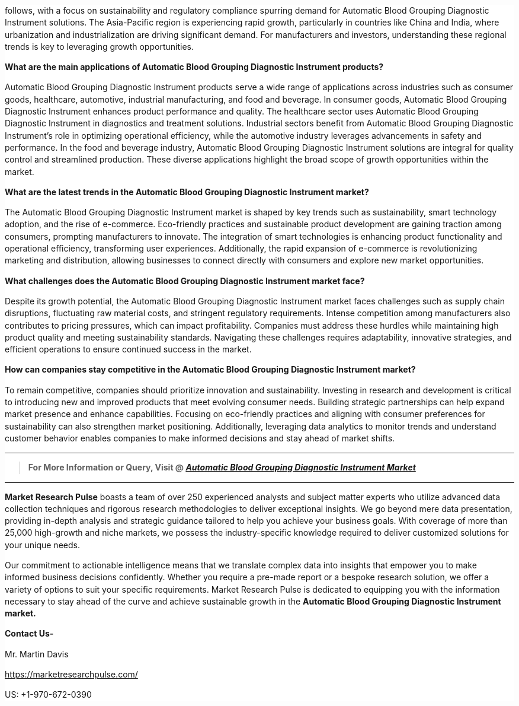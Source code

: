 follows, with a focus on sustainability and regulatory compliance spurring demand for Automatic Blood Grouping Diagnostic Instrument solutions. The Asia-Pacific region is experiencing rapid growth, particularly in countries like China and India, where urbanization and industrialization are driving significant demand. For manufacturers and investors, understanding these regional trends is key to leveraging growth opportunities.</p><p><strong>What are the main applications of Automatic Blood Grouping Diagnostic Instrument products?</strong></p><p>Automatic Blood Grouping Diagnostic Instrument products serve a wide range of applications across industries such as consumer goods, healthcare, automotive, industrial manufacturing, and food and beverage. In consumer goods, Automatic Blood Grouping Diagnostic Instrument enhances product performance and quality. The healthcare sector uses Automatic Blood Grouping Diagnostic Instrument in diagnostics and treatment solutions. Industrial sectors benefit from Automatic Blood Grouping Diagnostic Instrument&rsquo;s role in optimizing operational efficiency, while the automotive industry leverages advancements in safety and performance. In the food and beverage industry, Automatic Blood Grouping Diagnostic Instrument solutions are integral for quality control and streamlined production. These diverse applications highlight the broad scope of growth opportunities within the market.</p><p><strong>What are the latest trends in the Automatic Blood Grouping Diagnostic Instrument market?</strong></p><p>The Automatic Blood Grouping Diagnostic Instrument market is shaped by key trends such as sustainability, smart technology adoption, and the rise of e-commerce. Eco-friendly practices and sustainable product development are gaining traction among consumers, prompting manufacturers to innovate. The integration of smart technologies is enhancing product functionality and operational efficiency, transforming user experiences. Additionally, the rapid expansion of e-commerce is revolutionizing marketing and distribution, allowing businesses to connect directly with consumers and explore new market opportunities.</p><p><strong>What challenges does the Automatic Blood Grouping Diagnostic Instrument market face?</strong></p><p>Despite its growth potential, the Automatic Blood Grouping Diagnostic Instrument market faces challenges such as supply chain disruptions, fluctuating raw material costs, and stringent regulatory requirements. Intense competition among manufacturers also contributes to pricing pressures, which can impact profitability. Companies must address these hurdles while maintaining high product quality and meeting sustainability standards. Navigating these challenges requires adaptability, innovative strategies, and efficient operations to ensure continued success in the market.</p><p><strong>How can companies stay competitive in the Automatic Blood Grouping Diagnostic Instrument market?</strong></p><p>To remain competitive, companies should prioritize innovation and sustainability. Investing in research and development is critical to introducing new and improved products that meet evolving consumer needs. Building strategic partnerships can help expand market presence and enhance capabilities. Focusing on eco-friendly practices and aligning with consumer preferences for sustainability can also strengthen market positioning. Additionally, leveraging data analytics to monitor trends and understand customer behavior enables companies to make informed decisions and stay ahead of market shifts.</p><hr /><blockquote><p><strong>For More Information or Query, Visit @&nbsp;<em><a href="https://marketresearchpulse.com/report/107309/automatic-blood-grouping-diagnostic-instrument-market?utm_source=Linkedin&utm_medium=020">Automatic Blood Grouping Diagnostic Instrument Market</a></em></strong></p></blockquote><hr /><p><strong>Market Research Pulse</strong> boasts a team of over 250 experienced analysts and subject matter experts who utilize advanced data collection techniques and rigorous research methodologies to deliver exceptional insights. We go beyond mere data presentation, providing in-depth analysis and strategic guidance tailored to help you achieve your business goals. With coverage of more than 25,000 high-growth and niche markets, we possess the industry-specific knowledge required to deliver customized solutions for your unique needs.</p><p>Our commitment to actionable intelligence means that we translate complex data into insights that empower you to make informed business decisions confidently. Whether you require a pre-made report or a bespoke research solution, we offer a variety of options to suit your specific requirements. Market Research Pulse is dedicated to equipping you with the information necessary to stay ahead of the curve and achieve sustainable growth in the <strong>Automatic Blood Grouping Diagnostic Instrument market.</strong></p><p><strong>Contact Us-</strong></p><p>Mr. Martin Davis</p><p>https://marketresearchpulse.com/</p><p>US: +1-970-672-0390</p>
